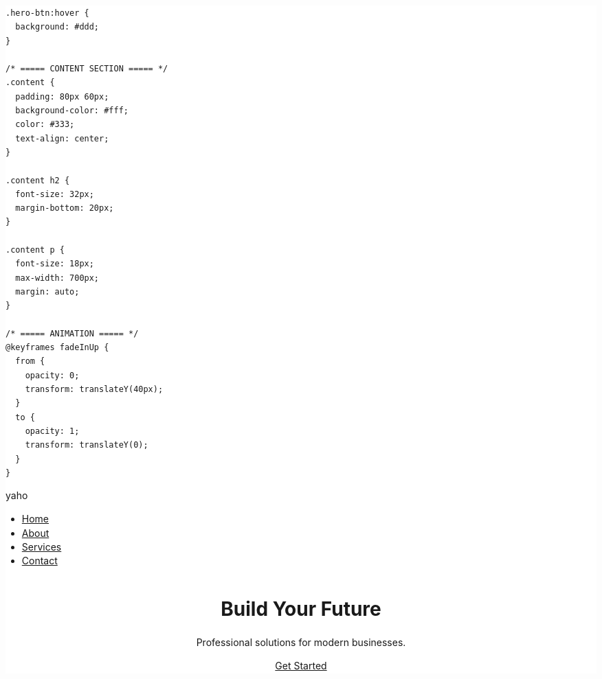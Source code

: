     .hero-btn:hover {
      background: #ddd;
    }

    /* ===== CONTENT SECTION ===== */
    .content {
      padding: 80px 60px;
      background-color: #fff;
      color: #333;
      text-align: center;
    }

    .content h2 {
      font-size: 32px;
      margin-bottom: 20px;
    }

    .content p {
      font-size: 18px;
      max-width: 700px;
      margin: auto;
    }

    /* ===== ANIMATION ===== */
    @keyframes fadeInUp {
      from {
        opacity: 0;
        transform: translateY(40px);
      }
      to {
        opacity: 1;
        transform: translateY(0);
      }
    }
  </style>
</head>
<body>

  
  <nav class="navbar" id="navbar">
    <div class="logo"> yaho</div>
    <ul class="nav-links">
      <li><a href="#">Home</a></li>
      <li><a href="#">About</a></li>
      <li><a href="#">Services</a></li>
      <li><a href="#">Contact</a></li>
    </ul>
  </nav>

  
  <header class="hero">
    <div class="overlay"></div>
    <div class="hero-content">
      <h1>Build Your Future</h1>
      <p>Professional solutions for modern businesses.</p>
      <a href="#" class="hero-btn">Get Started</a>
    </div>
  </header>
